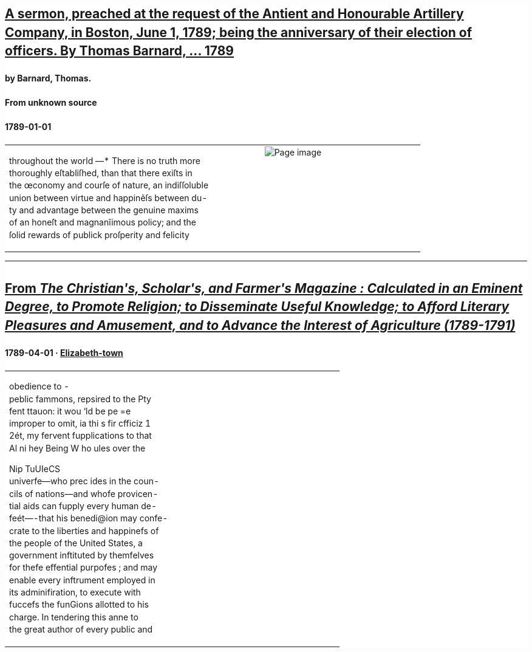 
## [A sermon, preached at the request of the Antient and Honourable Artillery Company, in Boston, June 1, 1789; being the anniversary of their election of officers. By Thomas Barnard, ...  1789](https://archive.org/details/bim_eighteenth-century_a-sermon-preached-at-th_barnard-thomas_1789/page/n22/mode/1up?view=theater)

#### by Barnard, Thomas.

#### From unknown source

#### 1789-01-01

<table style="width: 100%;"><tr><td style="width: 50%">

  
throughout the world —* There is no truth more  
thoroughly eſtabliſhed, than that there exiſts in  
the œconomy and courſe of nature, an indiſſoluble  
union between virtue and happinẽſs between du-  
ty and advantage between the genuine maxims  
of an honeſt and magnanĩimous policy; and the  
ſolid rewards of publick proſperity and felicity
</td><td style="width: 50%; max-height: 75%; margin: auto; display: block;">
<img alt="Page image" src="https://iiif.archive.org/image/iiif/2/bim_eighteenth-century_a-sermon-preached-at-th_barnard-thomas_1789%2Fbim_eighteenth-century_a-sermon-preached-at-th_barnard-thomas_1789_jp2.zip%2Fbim_eighteenth-century_a-sermon-preached-at-th_barnard-thomas_1789_jp2%2Fbim_eighteenth-century_a-sermon-preached-at-th_barnard-thomas_1789_0022.jp2/pct:13.426779786056805,13.09027015154843,68.57248247879012,16.58247309466286/!600,600/0/default.jpg"/>
</td>
</tr></table>

---

## [From _The Christian's, Scholar's, and Farmer's Magazine : Calculated in an Eminent Degree, to Promote Religion; to Disseminate Useful Knowledge; to Afford Literary Pleasures and Amusement, and to Advance the Interest of Agriculture (1789-1791)_](https://archive.org/details/sim_christians-scholars-and-farmers-magazine_april-may-1789_1_1/page/n123/mode/1up?view=theater)

#### 1789-04-01 &middot; [Elizabeth-town](http://dbpedia.org/resource/Elizabeth%2C_New_Jersey)

<table style="width: 100%;"><tr><td style="width: 50%">

 obedience to -  
peblic fammons, repsired to the Pty  
fent ttauon: it wou ‘ld be pe =e  
improper to omit, ia thi s fir cfficiz 1  
2ét, my fervent fupplications to that  
Al ni hey Being W ho ules over the  
  
Nip TuUIeCS  
univerfe—who prec ides in the coun-  
cils of nations—and whofe provicen-  
tial aids can fupply every human de-  
feét—-that his benedi@ion may confe-  
crate to the liberties and happinefs of  
the people of the United States, a  
government inftituted by themfelves  
for thefe effential purpofes ; and may  
enable every inftrument employed in  
its adminifiration, to execute with  
fuccefs the funGions allotted to his  
charge. In tendering this anne to  
the great author of every public and  